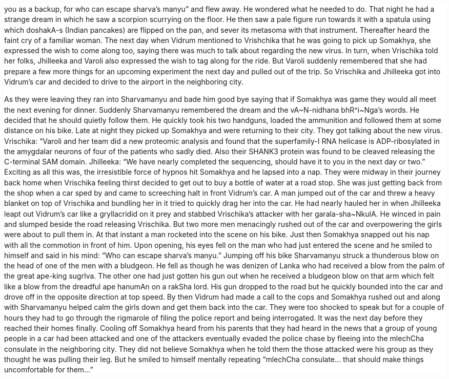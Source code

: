 you as a backup, for who can escape sharva’s manyu” and flew away. He
wondered what he needed to do. That night he had a strange dream in
which he saw a scorpion scurrying on the floor. He then saw a pale
figure run towards it with a spatula using which doshakA-s (Indian
pancakes) are flipped on the pan, and sever its metasoma with that
instrument. Thereafter heard the faint cry of a familiar woman. The next
day when Vidrum mentioned to Vrishchika that he was going to pick up
Somakhya, she expressed the wish to come along too, saying there was
much to talk about regarding the new virus. In turn, when Vrischika told
her folks, Jhilleeka and Varoli also expressed the wish to tag along for
the ride. But Varoli suddenly remembered that she had prepare a few more
things for an upcoming experiment the next day and pulled out of the
trip. So Vrischika and Jhilleeka got into Vidrum’s car and decided to
drive to the airport in the neighboring city.

As they were leaving they ran into Sharvamanyu and bade him good bye
saying that if Somakhya was game they would all meet the next evening
for dinner. Suddenly Sharvamanyu remembered the dream and the
vA\~N-nidhana bhR^i\~Nga’s words. He decided that he should quietly
follow them. He quickly took his two handguns, loaded the ammunition and
followed them at some distance on his bike. Late at night they picked up
Somakhya and were returning to their city. They got talking about the
new virus. Vrischika: “Varoli and her team did a new proteomic analysis
and found that the superfamily-I RNA helicase is ADP-ribosylated in the
amygdalar neurons of four of the patients who sadly died. Also their
SHANK3 protein was found to be cleaved releasing the C-terminal SAM
domain. Jhilleeka: “We have nearly completed the sequencing, should have
it to you in the next day or two.” Exciting as all this was, the
irresistible force of hypnos hit Somakhya and he lapsed into a nap. They
were midway in their journey back home when Vrischika feeling thirst
decided to get out to buy a bottle of water at a road stop. She was just
getting back from the shop when a car sped by and came to screeching
halt in front Vidrum’s car. A man jumped out of the car and threw a
heavy blanket on top of Vrischika and bundling her in it tried to
quickly drag her into the car. He had nearly hauled her in when
Jhilleeka leapt out Vidrum’s car like a gryllacridid on it prey and
stabbed Vrischika’s attacker with her garala-sha\~NkulA. He winced in
pain and slumped beside the road releasing Vrischika. But two more men
menacingly rushed out of the car and overpowering the girls were about
to pull them in. At that instant a man rocketed into the scene on his
bike. Just then Somakhya snapped out his nap with all the commotion in
front of him. Upon opening, his eyes fell on the man who had just
entered the scene and he smiled to himself and said in his mind: “Who
can escape sharva’s manyu.” Jumping off his bike Sharvamanyu struck a
thunderous blow on the head of one of the men with a bludgeon. He fell
as though he was denizen of Lanka who had received a blow from the palm
of the great ape-king sugrIva. The other one had just gotten his gun out
when he received a bludgeon blow on that arm which felt like a blow from
the dreadful ape hanumAn on a rakSha lord. His gun dropped to the road
but he quickly bounded into the car and drove off in the opposite
direction at top speed. By then Vidrum had made a call to the cops and
Somakhya rushed out and along with Sharvamanyu helped calm the girls
down and get them back into the car. They were too shocked to speak but
for a couple of hours they had to go through the rigmarole of filing the
police report and being interrogated. It was the next day before they
reached their homes finally. Cooling off Somakhya heard from his parents
that they had heard in the news that a group of young people in a car
had been attacked and one of the attackers eventually evaded the police
chase by fleeing into the mlechCha consulate in the neighboring city.
They did not believe Somakhya when he told them the those attacked were
his group as they thought he was pulling their leg. But he smiled to
himself mentally repeating “mlechCha consulate… that should make things
uncomfortable for them…”
